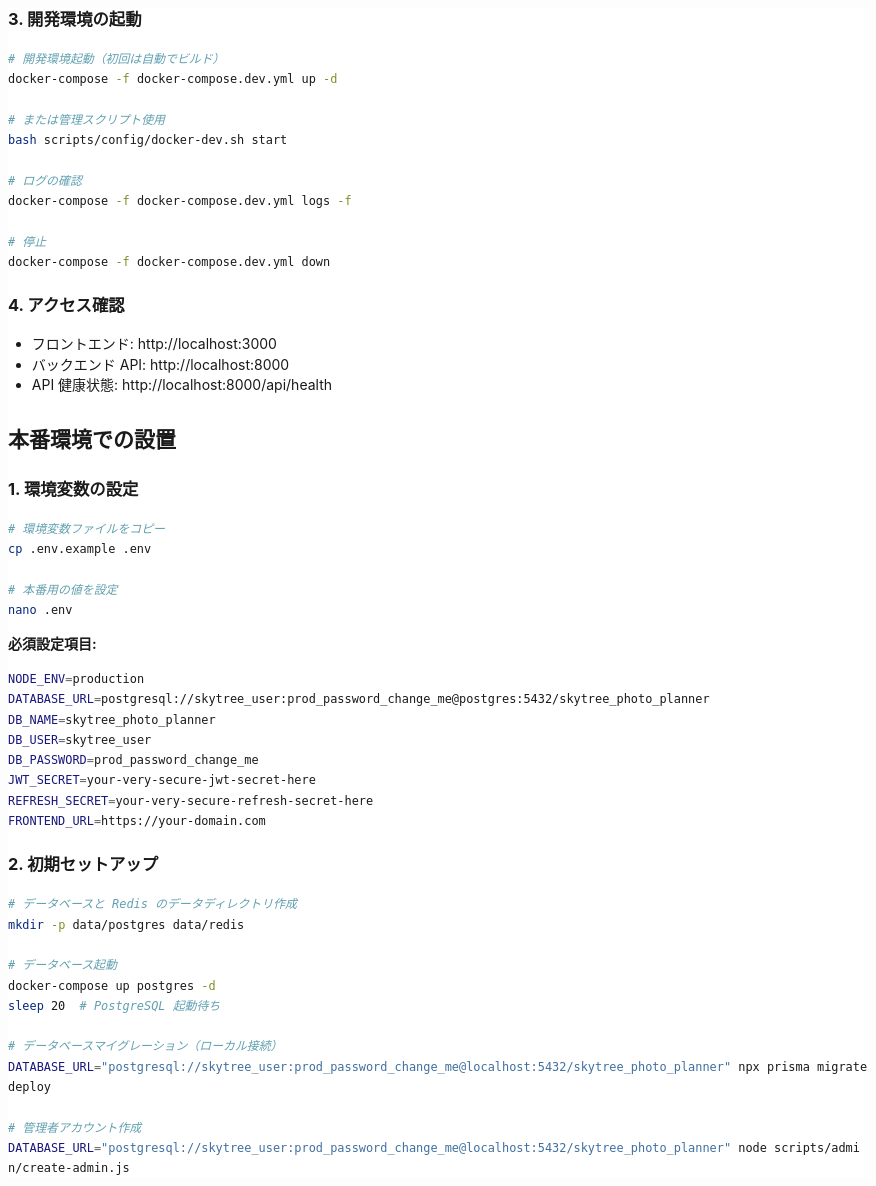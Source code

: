 ### 3. 開発環境の起動

```bash
# 開発環境起動（初回は自動でビルド）
docker-compose -f docker-compose.dev.yml up -d

# または管理スクリプト使用
bash scripts/config/docker-dev.sh start

# ログの確認
docker-compose -f docker-compose.dev.yml logs -f

# 停止
docker-compose -f docker-compose.dev.yml down
```

### 4. アクセス確認

- フロントエンド: http://localhost:3000
- バックエンド API: http://localhost:8000
- API 健康状態: http://localhost:8000/api/health

## 本番環境での設置

### 1. 環境変数の設定

```bash
# 環境変数ファイルをコピー
cp .env.example .env

# 本番用の値を設定
nano .env
```

**必須設定項目:**
```bash
NODE_ENV=production
DATABASE_URL=postgresql://skytree_user:prod_password_change_me@postgres:5432/skytree_photo_planner
DB_NAME=skytree_photo_planner
DB_USER=skytree_user
DB_PASSWORD=prod_password_change_me
JWT_SECRET=your-very-secure-jwt-secret-here
REFRESH_SECRET=your-very-secure-refresh-secret-here
FRONTEND_URL=https://your-domain.com
```

### 2. 初期セットアップ

```bash
# データベースと Redis のデータディレクトリ作成
mkdir -p data/postgres data/redis

# データベース起動
docker-compose up postgres -d
sleep 20  # PostgreSQL 起動待ち

# データベースマイグレーション（ローカル接続）
DATABASE_URL="postgresql://skytree_user:prod_password_change_me@localhost:5432/skytree_photo_planner" npx prisma migrate deploy

# 管理者アカウント作成
DATABASE_URL="postgresql://skytree_user:prod_password_change_me@localhost:5432/skytree_photo_planner" node scripts/admin/create-admin.js
```
